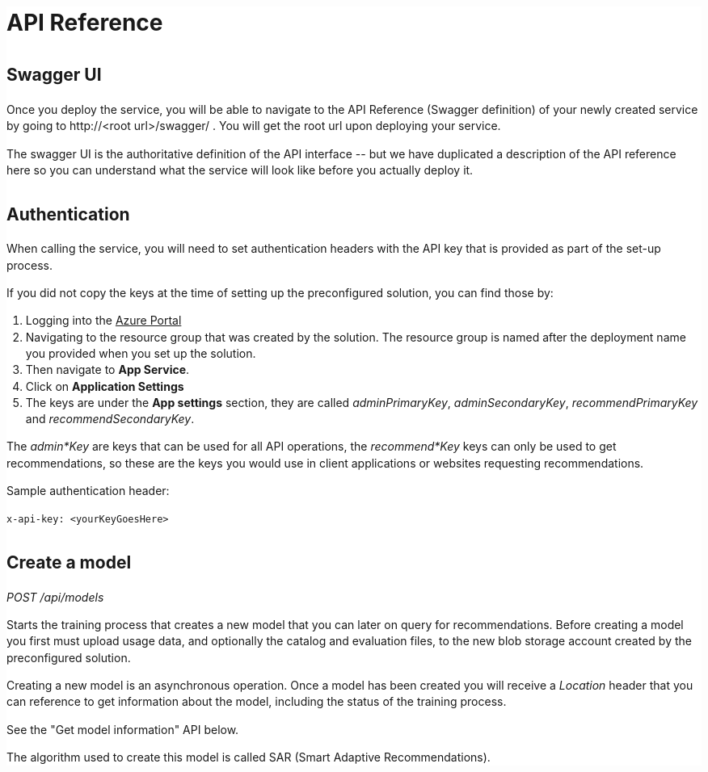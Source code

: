 # API Reference

## Swagger UI
Once you deploy the service, you will be able to navigate to the API Reference (Swagger definition)
of your newly created service by going to http://\<root url\>/swagger/ . You will get the root url
upon deploying your service.

The swagger UI is the authoritative definition of the API interface -- but we have duplicated a
description of the API reference here so you can understand what the service will look like before
you actually deploy it.


## Authentication
When calling the service, you will need to set authentication headers with the API key that is provided as part of the set-up process.

If you did not copy the keys at the time of setting up the preconfigured solution, you can find those by:
1. Logging into the [Azure Portal](https://portal.azure.com/)
2. Navigating to the resource group that was created by the solution. The resource group is named after the deployment name you provided when you set up the solution.
3. Then navigate to **App Service**.
4. Click on **Application Settings**
5. The keys are under the **App settings** section, they are called *adminPrimaryKey*, *adminSecondaryKey*, *recommendPrimaryKey* and *recommendSecondaryKey*.

The *admin\*Key* are keys that can be used for all API operations, the *recommend\*Key* keys can only be used to 
get recommendations, so these are the keys you would use in client applications or websites requesting recommendations.

Sample authentication header:

```
x-api-key: <yourKeyGoesHere>
```


## Create a model
*POST /api/models*

Starts the training process that creates a new model that you can later on query for
recommendations. Before creating a model you first must upload usage data, and optionally the catalog and evaluation files,
to the new blob storage account created by the preconfigured solution.

Creating a new model is an asynchronous operation. Once a model has been created you
will receive a *Location* header that you can reference to get information about the model,
including the status of the training process.

See the "Get model information" API below.

The algorithm used to create this model is called SAR (Smart Adaptive Recommendations). 

